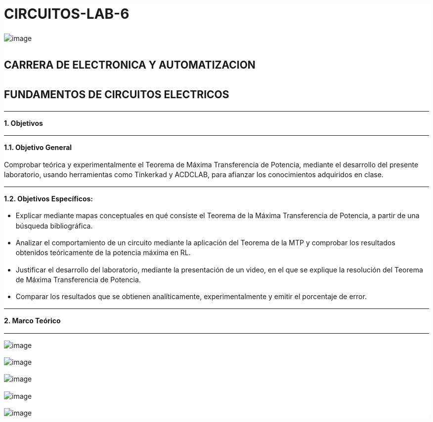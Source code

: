 # CIRCUITOS-LAB-6

![image](https://user-images.githubusercontent.com/105686218/169063263-fec46540-3f80-4755-af10-c6e466470348.png)        

## CARRERA DE ELECTRONICA Y AUTOMATIZACION

## FUNDAMENTOS DE CIRCUITOS ELECTRICOS

***

**1. Objetivos**

***

   **1.1. Objetivo General** 

Comprobar teórica y experimentalmente el Teorema de Máxima Transferencia de Potencia, mediante el desarrollo del presente laboratorio, usando herramientas como Tinkerkad y ACDCLAB, para afianzar los conocimientos adquiridos en clase.
***

  **1.2. Objetivos Específicos:**

-	Explicar mediante mapas conceptuales en qué consiste el Teorema de la Máxima Transferencia de Potencia, a partir de una búsqueda bibliográfica. 

-	Analizar el comportamiento de un circuito mediante la aplicación del Teorema de la MTP y comprobar los resultados obtenidos teóricamente de la potencia máxima en RL.

-	Justificar el desarrollo del laboratorio, mediante la presentación de un video, en el que se explique la resolución del Teorema de Máxima Transferencia de Potencia.

-	Comparar los resultados que se obtienen analíticamente, experimentalmente y emitir el porcentaje de error.

***

**2. Marco Teórico**

***

![image](https://user-images.githubusercontent.com/105686218/179153101-5bdd644d-9b2e-4cbd-954c-68a9cd339370.png)

![image](https://user-images.githubusercontent.com/105686218/179153123-a82e44ea-e150-470f-9fa8-1ab405b6fb96.png)

![image](https://user-images.githubusercontent.com/105686218/179153323-5f1d2545-658f-4a17-a039-175b587d5ea0.png)

![image](https://user-images.githubusercontent.com/105686218/179153256-580c21bc-65cc-4d18-9e4c-995ada5c0b39.png)


![image](https://user-images.githubusercontent.com/105686218/179153175-fc861bd5-47e4-4c76-86bd-469760e23f16.png)

